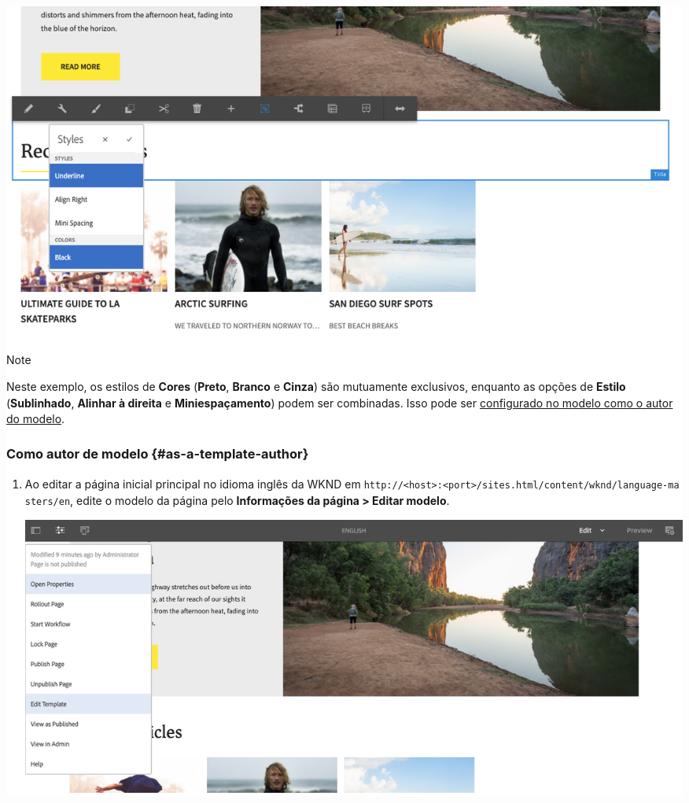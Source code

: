    ![Seleção de estilos](assets/style-system-author2.png)

   >[!NOTE]
   >
   >Neste exemplo, os estilos de **Cores** (**Preto**, **Branco** e **Cinza**) são mutuamente exclusivos, enquanto as opções de **Estilo** (**Sublinhado**, **Alinhar à direita** e **Miniespaçamento**) podem ser combinadas. Isso pode ser [configurado no modelo como o autor do modelo](#as-a-template-author).

### Como autor de modelo  {#as-a-template-author}

1. Ao editar a página inicial principal no idioma inglês da WKND em `http://<host>:<port>/sites.html/content/wknd/language-masters/en`, edite o modelo da página pelo **Informações da página > Editar modelo**.

   ![Editar modelo](assets/style-system-edit-template.png)
